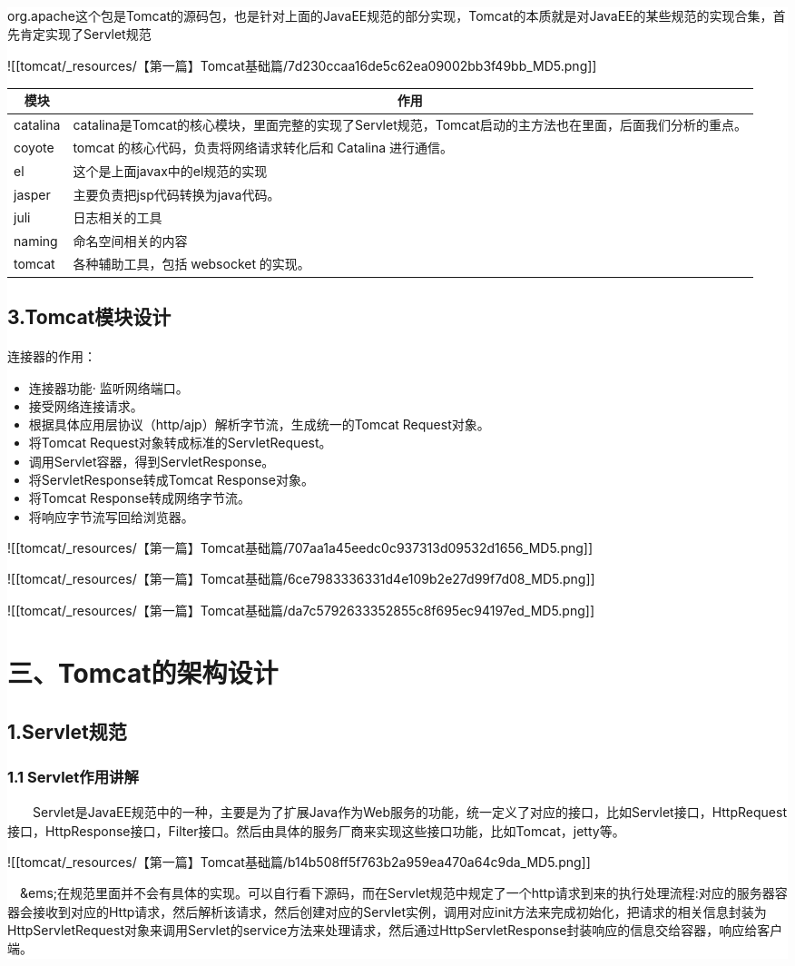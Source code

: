 org.apache这个包是Tomcat的源码包，也是针对上面的JavaEE规范的部分实现，Tomcat的本质就是对JavaEE的某些规范的实现合集，首先肯定实现了Servlet规范

![[tomcat/_resources/【第一篇】Tomcat基础篇/7d230ccaa16de5c62ea09002bb3f49bb_MD5.png]]

| 模块     | 作用                                                                                                      |
| -------- | --------------------------------------------------------------------------------------------------------- |
| catalina | catalina是Tomcat的核心模块，里面完整的实现了Servlet规范，Tomcat启动的主方法也在里面，后面我们分析的重点。 |
| coyote   | tomcat 的核心代码，负责将网络请求转化后和 Catalina 进行通信。                                             |
| el       | 这个是上面javax中的el规范的实现                                                                           |
| jasper   | 主要负责把jsp代码转换为java代码。                                                                         |
| juli     | 日志相关的工具                                                                                            |
| naming   | 命名空间相关的内容                                                                                        |
| tomcat   | 各种辅助工具，包括 websocket 的实现。                                                                     |

## 3.Tomcat模块设计

连接器的作用：

* 连接器功能· 监听网络端口。
* 接受网络连接请求。
* 根据具体应用层协议（http/ajp）解析字节流，生成统一的Tomcat Request对象。
* 将Tomcat Request对象转成标准的ServletRequest。
* 调用Servlet容器，得到ServletResponse。
* 将ServletResponse转成Tomcat Response对象。
* 将Tomcat Response转成网络字节流。
* 将响应字节流写回给浏览器。

![[tomcat/_resources/【第一篇】Tomcat基础篇/707aa1a45eedc0c937313d09532d1656_MD5.png]]

![[tomcat/_resources/【第一篇】Tomcat基础篇/6ce7983336331d4e109b2e27d99f7d08_MD5.png]]

![[tomcat/_resources/【第一篇】Tomcat基础篇/da7c5792633352855c8f695ec94197ed_MD5.png]]

# 三、Tomcat的架构设计

## 1.Servlet规范

### 1.1 Servlet作用讲解

&emsp;&emsp;Servlet是JavaEE规范中的一种，主要是为了扩展Java作为Web服务的功能，统一定义了对应的接口，比如Servlet接口，HttpRequest接口，HttpResponse接口，Filter接口。然后由具体的服务厂商来实现这些接口功能，比如Tomcat，jetty等。

![[tomcat/_resources/【第一篇】Tomcat基础篇/b14b508ff5f763b2a959ea470a64c9da_MD5.png]]

&emsp;&ems;在规范里面并不会有具体的实现。可以自行看下源码，而在Servlet规范中规定了一个http请求到来的执行处理流程:对应的服务器容器会接收到对应的Http请求，然后解析该请求，然后创建对应的Servlet实例，调用对应init方法来完成初始化，把请求的相关信息封装为HttpServletRequest对象来调用Servlet的service方法来处理请求，然后通过HttpServletResponse封装响应的信息交给容器，响应给客户端。
